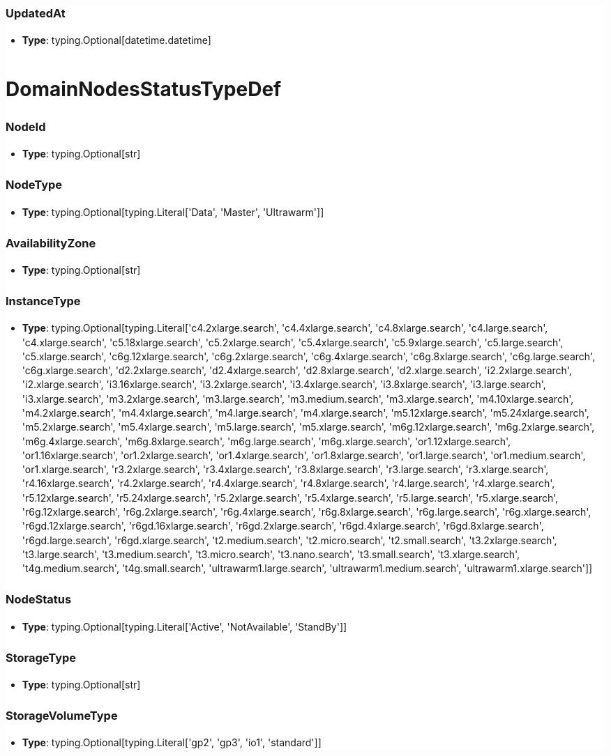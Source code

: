 ### UpdatedAt
- **Type**: typing.Optional[datetime.datetime]


# DomainNodesStatusTypeDef

### NodeId
- **Type**: typing.Optional[str]

### NodeType
- **Type**: typing.Optional[typing.Literal['Data', 'Master', 'Ultrawarm']]

### AvailabilityZone
- **Type**: typing.Optional[str]

### InstanceType
- **Type**: typing.Optional[typing.Literal['c4.2xlarge.search', 'c4.4xlarge.search', 'c4.8xlarge.search', 'c4.large.search', 'c4.xlarge.search', 'c5.18xlarge.search', 'c5.2xlarge.search', 'c5.4xlarge.search', 'c5.9xlarge.search', 'c5.large.search', 'c5.xlarge.search', 'c6g.12xlarge.search', 'c6g.2xlarge.search', 'c6g.4xlarge.search', 'c6g.8xlarge.search', 'c6g.large.search', 'c6g.xlarge.search', 'd2.2xlarge.search', 'd2.4xlarge.search', 'd2.8xlarge.search', 'd2.xlarge.search', 'i2.2xlarge.search', 'i2.xlarge.search', 'i3.16xlarge.search', 'i3.2xlarge.search', 'i3.4xlarge.search', 'i3.8xlarge.search', 'i3.large.search', 'i3.xlarge.search', 'm3.2xlarge.search', 'm3.large.search', 'm3.medium.search', 'm3.xlarge.search', 'm4.10xlarge.search', 'm4.2xlarge.search', 'm4.4xlarge.search', 'm4.large.search', 'm4.xlarge.search', 'm5.12xlarge.search', 'm5.24xlarge.search', 'm5.2xlarge.search', 'm5.4xlarge.search', 'm5.large.search', 'm5.xlarge.search', 'm6g.12xlarge.search', 'm6g.2xlarge.search', 'm6g.4xlarge.search', 'm6g.8xlarge.search', 'm6g.large.search', 'm6g.xlarge.search', 'or1.12xlarge.search', 'or1.16xlarge.search', 'or1.2xlarge.search', 'or1.4xlarge.search', 'or1.8xlarge.search', 'or1.large.search', 'or1.medium.search', 'or1.xlarge.search', 'r3.2xlarge.search', 'r3.4xlarge.search', 'r3.8xlarge.search', 'r3.large.search', 'r3.xlarge.search', 'r4.16xlarge.search', 'r4.2xlarge.search', 'r4.4xlarge.search', 'r4.8xlarge.search', 'r4.large.search', 'r4.xlarge.search', 'r5.12xlarge.search', 'r5.24xlarge.search', 'r5.2xlarge.search', 'r5.4xlarge.search', 'r5.large.search', 'r5.xlarge.search', 'r6g.12xlarge.search', 'r6g.2xlarge.search', 'r6g.4xlarge.search', 'r6g.8xlarge.search', 'r6g.large.search', 'r6g.xlarge.search', 'r6gd.12xlarge.search', 'r6gd.16xlarge.search', 'r6gd.2xlarge.search', 'r6gd.4xlarge.search', 'r6gd.8xlarge.search', 'r6gd.large.search', 'r6gd.xlarge.search', 't2.medium.search', 't2.micro.search', 't2.small.search', 't3.2xlarge.search', 't3.large.search', 't3.medium.search', 't3.micro.search', 't3.nano.search', 't3.small.search', 't3.xlarge.search', 't4g.medium.search', 't4g.small.search', 'ultrawarm1.large.search', 'ultrawarm1.medium.search', 'ultrawarm1.xlarge.search']]

### NodeStatus
- **Type**: typing.Optional[typing.Literal['Active', 'NotAvailable', 'StandBy']]

### StorageType
- **Type**: typing.Optional[str]

### StorageVolumeType
- **Type**: typing.Optional[typing.Literal['gp2', 'gp3', 'io1', 'standard']]
